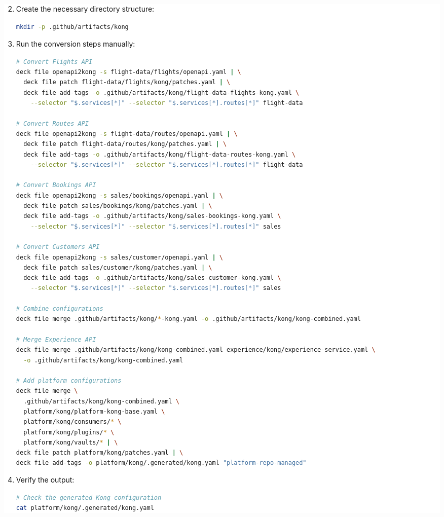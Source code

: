2. Create the necessary directory structure:
   ```bash
   mkdir -p .github/artifacts/kong
   ```

3. Run the conversion steps manually:
   ```bash
   # Convert Flights API
   deck file openapi2kong -s flight-data/flights/openapi.yaml | \
     deck file patch flight-data/flights/kong/patches.yaml | \
     deck file add-tags -o .github/artifacts/kong/flight-data-flights-kong.yaml \
       --selector "$.services[*]" --selector "$.services[*].routes[*]" flight-data
   
   # Convert Routes API
   deck file openapi2kong -s flight-data/routes/openapi.yaml | \
     deck file patch flight-data/routes/kong/patches.yaml | \
     deck file add-tags -o .github/artifacts/kong/flight-data-routes-kong.yaml \
       --selector "$.services[*]" --selector "$.services[*].routes[*]" flight-data
   
   # Convert Bookings API
   deck file openapi2kong -s sales/bookings/openapi.yaml | \
     deck file patch sales/bookings/kong/patches.yaml | \
     deck file add-tags -o .github/artifacts/kong/sales-bookings-kong.yaml \
       --selector "$.services[*]" --selector "$.services[*].routes[*]" sales
   
   # Convert Customers API
   deck file openapi2kong -s sales/customer/openapi.yaml | \
     deck file patch sales/customer/kong/patches.yaml | \
     deck file add-tags -o .github/artifacts/kong/sales-customer-kong.yaml \
       --selector "$.services[*]" --selector "$.services[*].routes[*]" sales
   
   # Combine configurations
   deck file merge .github/artifacts/kong/*-kong.yaml -o .github/artifacts/kong/kong-combined.yaml
   
   # Merge Experience API
   deck file merge .github/artifacts/kong/kong-combined.yaml experience/kong/experience-service.yaml \
     -o .github/artifacts/kong/kong-combined.yaml
   
   # Add platform configurations
   deck file merge \
     .github/artifacts/kong/kong-combined.yaml \
     platform/kong/platform-kong-base.yaml \
     platform/kong/consumers/* \
     platform/kong/plugins/* \
     platform/kong/vaults/* | \
   deck file patch platform/kong/patches.yaml | \
   deck file add-tags -o platform/kong/.generated/kong.yaml "platform-repo-managed"
   ```

4. Verify the output:
   ```bash
   # Check the generated Kong configuration
   cat platform/kong/.generated/kong.yaml
   ```
